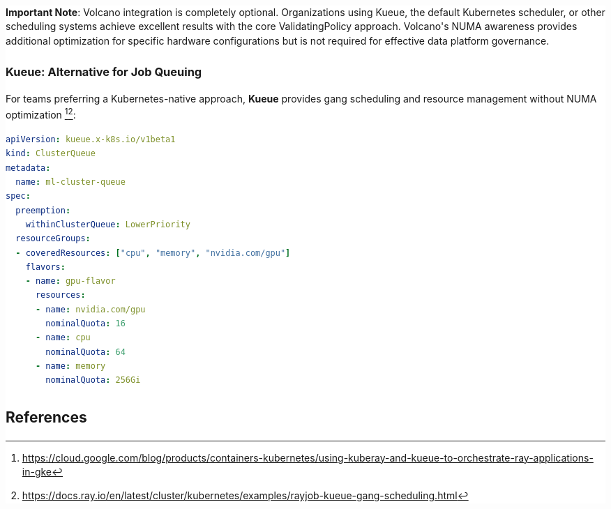 **Important Note**: Volcano integration is completely optional. Organizations using Kueue, the default Kubernetes scheduler, or other scheduling systems achieve excellent results with the core ValidatingPolicy approach. Volcano's NUMA awareness provides additional optimization for specific hardware configurations but is not required for effective data platform governance.

### Kueue: Alternative for Job Queuing

For teams preferring a Kubernetes-native approach, **Kueue** provides gang scheduling and resource management without NUMA optimization [^10][^12]:

```yaml
apiVersion: kueue.x-k8s.io/v1beta1
kind: ClusterQueue
metadata:
  name: ml-cluster-queue
spec:
  preemption:
    withinClusterQueue: LowerPriority
  resourceGroups:
  - coveredResources: ["cpu", "memory", "nvidia.com/gpu"]
    flavors:
    - name: gpu-flavor
      resources:
      - name: nvidia.com/gpu
        nominalQuota: 16
      - name: cpu
        nominalQuota: 64
      - name: memory
        nominalQuota: 256Gi
```


## References

[^1]: https://main.kyverno.io/blog/2025/04/25/announcing-kyverno-release-1.14/

[^2]: https://arxiv.org/abs/2303.17727

[^3]: https://arxiv.org/html/2309.02521v3

[^4]: https://kubernetes.io/docs/reference/access-authn-authz/validating-admission-policy/

[^5]: https://eajournals.org/ejcsit/vol13-issue15-2025/dynamic-gpu-aware-scheduling-for-distributed-data-science-workloads-in-kubernetes/

[^6]: https://kubernetes.io/blog/2024/04/17/kubernetes-v1-30-release/

[^7]: https://kyverno.io/blog/2023/11/13/using-cel-expressions-in-kyverno-policies/

[^8]: https://kubernetes.io/blog/2024/04/24/validating-admission-policy-ga/

[^9]: https://kyverno.io/docs/policy-types/validating-policy/

[^10]: https://cloud.google.com/blog/products/containers-kubernetes/using-kuberay-and-kueue-to-orchestrate-ray-applications-in-gke

[^11]: https://www.numberanalytics.com/blog/mastering-gang-scheduling

[^12]: https://docs.ray.io/en/latest/cluster/kubernetes/examples/rayjob-kueue-gang-scheduling.html

[^13]: https://www.numberanalytics.com/blog/gang-scheduling-essentials

[benedat]: https://www.benedat.com/blog-ray-2020-3/

[multi-tenant-with-validation-policy-governance.png]: assets/multi-tenant-with-validation-policy-governance.png
[ray-architecture.png]: assets/ray-architecture.png
[framework-components-and-relationships.png]: assets/framework-components-and-relationships.png
[numa-aware-gpu-scheduling-with-volcano.png]: assets/numa-aware-gpu-scheduling-with-volcano.png
